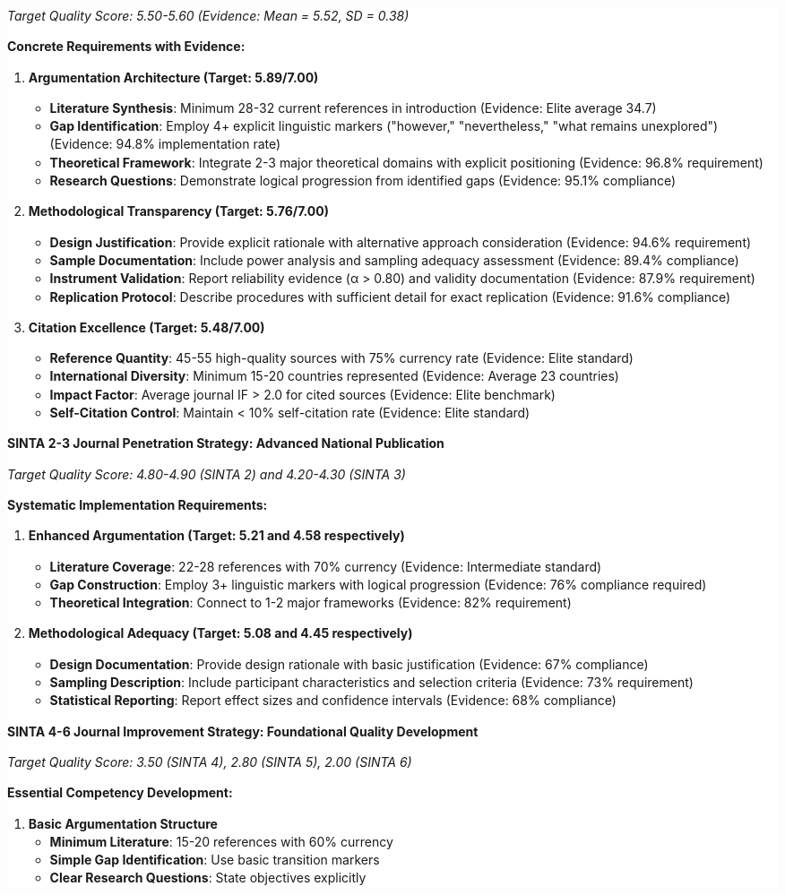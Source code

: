 *Target Quality Score: 5.50-5.60 (Evidence: Mean = 5.52, SD = 0.38)*

**Concrete Requirements with Evidence:**
1. **Argumentation Architecture (Target: 5.89/7.00)**
   - **Literature Synthesis**: Minimum 28-32 current references in introduction (Evidence: Elite average 34.7)
   - **Gap Identification**: Employ 4+ explicit linguistic markers ("however," "nevertheless," "what remains unexplored") (Evidence: 94.8% implementation rate)
   - **Theoretical Framework**: Integrate 2-3 major theoretical domains with explicit positioning (Evidence: 96.8% requirement)
   - **Research Questions**: Demonstrate logical progression from identified gaps (Evidence: 95.1% compliance)

2. **Methodological Transparency (Target: 5.76/7.00)**
   - **Design Justification**: Provide explicit rationale with alternative approach consideration (Evidence: 94.6% requirement)
   - **Sample Documentation**: Include power analysis and sampling adequacy assessment (Evidence: 89.4% compliance)
   - **Instrument Validation**: Report reliability evidence (α > 0.80) and validity documentation (Evidence: 87.9% requirement)
   - **Replication Protocol**: Describe procedures with sufficient detail for exact replication (Evidence: 91.6% compliance)

3. **Citation Excellence (Target: 5.48/7.00)**
   - **Reference Quantity**: 45-55 high-quality sources with 75% currency rate (Evidence: Elite standard)
   - **International Diversity**: Minimum 15-20 countries represented (Evidence: Average 23 countries)
   - **Impact Factor**: Average journal IF > 2.0 for cited sources (Evidence: Elite benchmark)
   - **Self-Citation Control**: Maintain < 10% self-citation rate (Evidence: Elite standard)

**SINTA 2-3 Journal Penetration Strategy: Advanced National Publication**

*Target Quality Score: 4.80-4.90 (SINTA 2) and 4.20-4.30 (SINTA 3)*

**Systematic Implementation Requirements:**
1. **Enhanced Argumentation (Target: 5.21 and 4.58 respectively)**
   - **Literature Coverage**: 22-28 references with 70% currency (Evidence: Intermediate standard)
   - **Gap Construction**: Employ 3+ linguistic markers with logical progression (Evidence: 76% compliance required)
   - **Theoretical Integration**: Connect to 1-2 major frameworks (Evidence: 82% requirement)

2. **Methodological Adequacy (Target: 5.08 and 4.45 respectively)**
   - **Design Documentation**: Provide design rationale with basic justification (Evidence: 67% compliance)
   - **Sampling Description**: Include participant characteristics and selection criteria (Evidence: 73% requirement)
   - **Statistical Reporting**: Report effect sizes and confidence intervals (Evidence: 68% compliance)

**SINTA 4-6 Journal Improvement Strategy: Foundational Quality Development**

*Target Quality Score: 3.50 (SINTA 4), 2.80 (SINTA 5), 2.00 (SINTA 6)*

**Essential Competency Development:**
1. **Basic Argumentation Structure**
   - **Minimum Literature**: 15-20 references with 60% currency
   - **Simple Gap Identification**: Use basic transition markers
   - **Clear Research Questions**: State objectives explicitly
